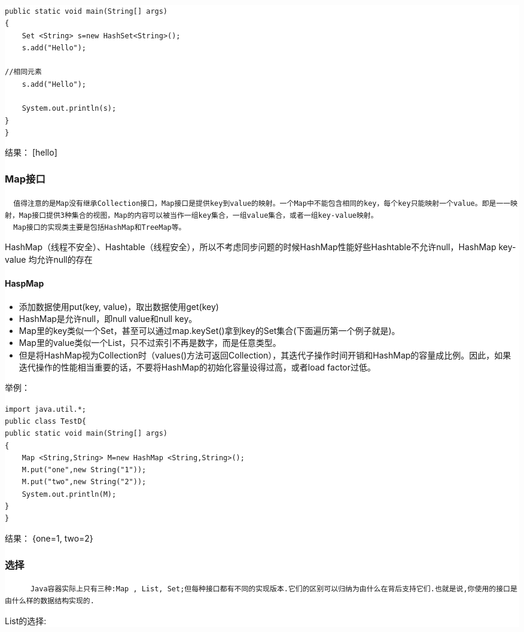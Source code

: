     public static void main(String[] args)
    {
    	Set <String> s=new HashSet<String>();
    	s.add("Hello");
    
    //相同元素
    	s.add("Hello");
    
    	System.out.println(s);
    }
    }



结果：
[hello]

### Map接口

      值得注意的是Map没有继承Collection接口，Map接口是提供key到value的映射。一个Map中不能包含相同的key，每个key只能映射一个value。即是一一映射，Map接口提供3种集合的视图，Map的内容可以被当作一组key集合，一组value集合，或者一组key-value映射。  
      Map接口的实现类主要是包括HashMap和TreeMap等。
HashMap（线程不安全）、Hashtable（线程安全），所以不考虑同步问题的时候HashMap性能好些
​       Hashtable不允许null，HashMap key-value 均允许null的存在
#### **HaspMap**

* 添加数据使用put(key, value)，取出数据使用get(key)
* HashMap是允许null，即null value和null key。
* Map里的key类似一个Set，甚至可以通过map.keySet()拿到key的Set集合(下面遍历第一个例子就是)。
* Map里的value类似一个List，只不过索引不再是数字，而是任意类型。
* 但是将HashMap视为Collection时（values()方法可返回Collection），其迭代子操作时间开销和HashMap的容量成比例。因此，如果迭代操作的性能相当重要的话，不要将HashMap的初始化容量设得过高，或者load factor过低。

举例：

    import java.util.*;
    public class TestD{
    public static void main(String[] args)
    {
        Map <String,String> M=new HashMap <String,String>();
        M.put("one",new String("1"));
        M.put("two",new String("2"));
        System.out.println(M);
    }
    }


结果：
{one=1, two=2}


### 选择

          Java容器实际上只有三种:Map , List, Set;但每种接口都有不同的实现版本.它们的区别可以归纳为由什么在背后支持它们.也就是说,你使用的接口是由什么样的数据结构实现的.  

List的选择:  
